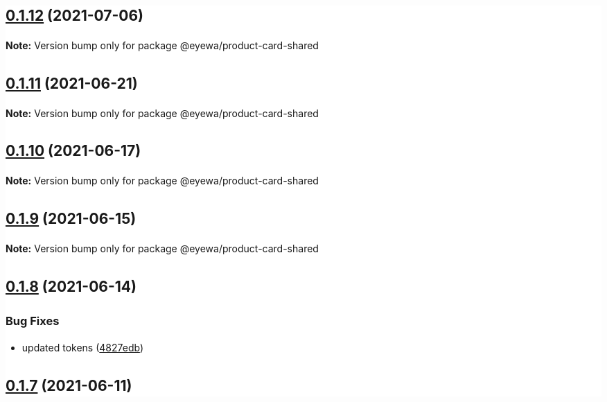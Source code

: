 



## [0.1.12](https://github.com/GunjanjainEyewa/fe-core/compare/@eyewa/product-card-shared@0.1.11...@eyewa/product-card-shared@0.1.12) (2021-07-06)

**Note:** Version bump only for package @eyewa/product-card-shared





## [0.1.11](https://github.com/GunjanjainEyewa/fe-core/compare/@eyewa/product-card-shared@0.1.10...@eyewa/product-card-shared@0.1.11) (2021-06-21)

**Note:** Version bump only for package @eyewa/product-card-shared





## [0.1.10](https://github.com/GunjanjainEyewa/fe-core/compare/@eyewa/product-card-shared@0.1.9...@eyewa/product-card-shared@0.1.10) (2021-06-17)

**Note:** Version bump only for package @eyewa/product-card-shared





## [0.1.9](https://github.com/GunjanjainEyewa/fe-core/compare/@eyewa/product-card-shared@0.1.8...@eyewa/product-card-shared@0.1.9) (2021-06-15)

**Note:** Version bump only for package @eyewa/product-card-shared





## [0.1.8](https://github.com/GunjanjainEyewa/fe-core/compare/@eyewa/product-card-shared@0.1.7...@eyewa/product-card-shared@0.1.8) (2021-06-14)


### Bug Fixes

* updated tokens ([4827edb](https://github.com/GunjanjainEyewa/fe-core/commit/4827edbbfbe6d0cd75e8eab13928a4b4b738a0c1))





## [0.1.7](https://github.com/GunjanjainEyewa/fe-core/compare/@eyewa/product-card-shared@0.1.6...@eyewa/product-card-shared@0.1.7) (2021-06-11)
